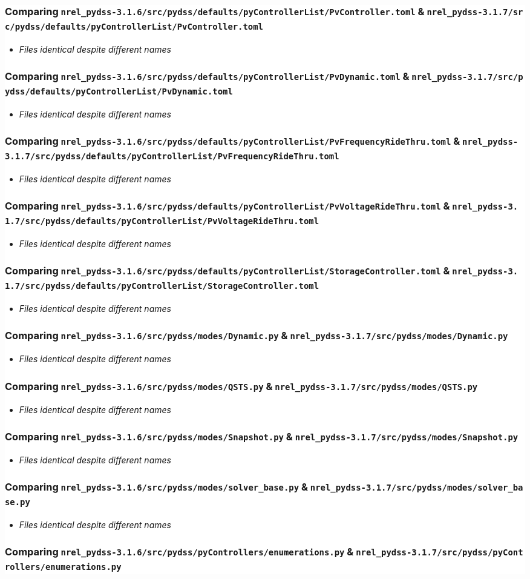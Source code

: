 ### Comparing `nrel_pydss-3.1.6/src/pydss/defaults/pyControllerList/PvController.toml` & `nrel_pydss-3.1.7/src/pydss/defaults/pyControllerList/PvController.toml`

 * *Files identical despite different names*

### Comparing `nrel_pydss-3.1.6/src/pydss/defaults/pyControllerList/PvDynamic.toml` & `nrel_pydss-3.1.7/src/pydss/defaults/pyControllerList/PvDynamic.toml`

 * *Files identical despite different names*

### Comparing `nrel_pydss-3.1.6/src/pydss/defaults/pyControllerList/PvFrequencyRideThru.toml` & `nrel_pydss-3.1.7/src/pydss/defaults/pyControllerList/PvFrequencyRideThru.toml`

 * *Files identical despite different names*

### Comparing `nrel_pydss-3.1.6/src/pydss/defaults/pyControllerList/PvVoltageRideThru.toml` & `nrel_pydss-3.1.7/src/pydss/defaults/pyControllerList/PvVoltageRideThru.toml`

 * *Files identical despite different names*

### Comparing `nrel_pydss-3.1.6/src/pydss/defaults/pyControllerList/StorageController.toml` & `nrel_pydss-3.1.7/src/pydss/defaults/pyControllerList/StorageController.toml`

 * *Files identical despite different names*

### Comparing `nrel_pydss-3.1.6/src/pydss/modes/Dynamic.py` & `nrel_pydss-3.1.7/src/pydss/modes/Dynamic.py`

 * *Files identical despite different names*

### Comparing `nrel_pydss-3.1.6/src/pydss/modes/QSTS.py` & `nrel_pydss-3.1.7/src/pydss/modes/QSTS.py`

 * *Files identical despite different names*

### Comparing `nrel_pydss-3.1.6/src/pydss/modes/Snapshot.py` & `nrel_pydss-3.1.7/src/pydss/modes/Snapshot.py`

 * *Files identical despite different names*

### Comparing `nrel_pydss-3.1.6/src/pydss/modes/solver_base.py` & `nrel_pydss-3.1.7/src/pydss/modes/solver_base.py`

 * *Files identical despite different names*

### Comparing `nrel_pydss-3.1.6/src/pydss/pyControllers/enumerations.py` & `nrel_pydss-3.1.7/src/pydss/pyControllers/enumerations.py`

